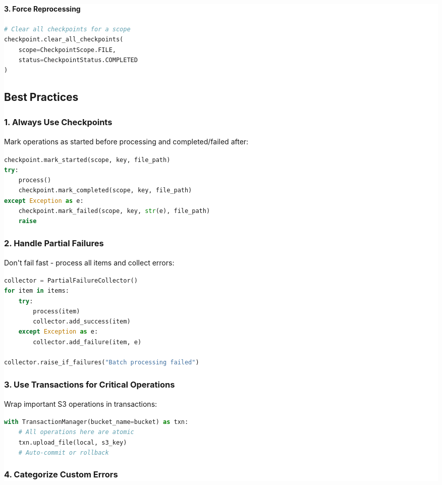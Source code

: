 #### 3. Force Reprocessing

```python
# Clear all checkpoints for a scope
checkpoint.clear_all_checkpoints(
    scope=CheckpointScope.FILE,
    status=CheckpointStatus.COMPLETED
)
```

## Best Practices

### 1. Always Use Checkpoints

Mark operations as started before processing and completed/failed after:

```python
checkpoint.mark_started(scope, key, file_path)
try:
    process()
    checkpoint.mark_completed(scope, key, file_path)
except Exception as e:
    checkpoint.mark_failed(scope, key, str(e), file_path)
    raise
```

### 2. Handle Partial Failures

Don't fail fast - process all items and collect errors:

```python
collector = PartialFailureCollector()
for item in items:
    try:
        process(item)
        collector.add_success(item)
    except Exception as e:
        collector.add_failure(item, e)

collector.raise_if_failures("Batch processing failed")
```

### 3. Use Transactions for Critical Operations

Wrap important S3 operations in transactions:

```python
with TransactionManager(bucket_name=bucket) as txn:
    # All operations here are atomic
    txn.upload_file(local, s3_key)
    # Auto-commit or rollback
```

### 4. Categorize Custom Errors
